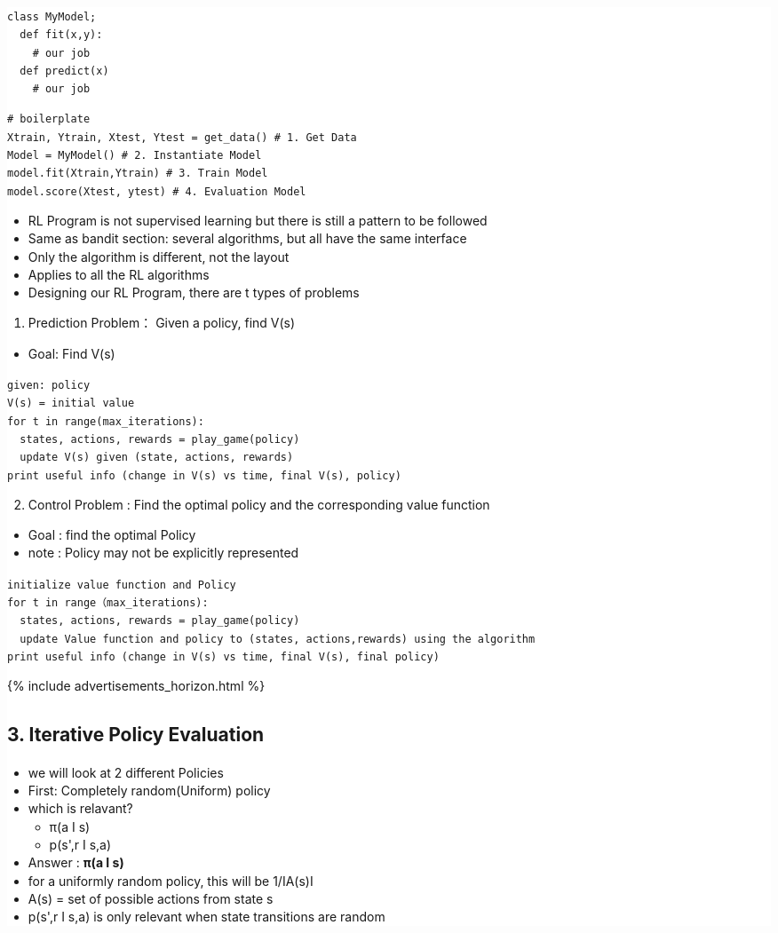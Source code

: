 ```
class MyModel;
  def fit(x,y):
    # our job
  def predict(x)
    # our job
```

```
# boilerplate
Xtrain, Ytrain, Xtest, Ytest = get_data() # 1. Get Data
Model = MyModel() # 2. Instantiate Model
model.fit(Xtrain,Ytrain) # 3. Train Model
model.score(Xtest, ytest) # 4. Evaluation Model
```

- RL Program is not supervised learning but there is still a pattern to be followed
- Same as bandit section: several algorithms, but all have the same interface
- Only the algorithm is different, not the layout
- Applies to all the RL algorithms
- Designing our RL Program, there are t types of problems
1. Prediction Problem： Given a policy, find V(s)
  - Goal: Find V(s)
```
given: policy
V(s) = initial value
for t in range(max_iterations):
  states, actions, rewards = play_game(policy)
  update V(s) given (state, actions, rewards)
print useful info (change in V(s) vs time, final V(s), policy)
```
2. Control Problem : Find the optimal policy and the corresponding value function
  - Goal : find the optimal Policy
  - note : Policy may not be explicitly represented
```
initialize value function and Policy
for t in range（max_iterations):
  states, actions, rewards = play_game(policy)
  update Value function and policy to (states, actions,rewards) using the algorithm
print useful info (change in V(s) vs time, final V(s), final policy)
```
{% include advertisements_horizon.html %}
## 3. Iterative Policy Evaluation
- we will look at 2 different Policies
- First: Completely random(Uniform) policy
- which is relavant?
  - π(a I s)
  - p(s',r I s,a)
- Answer : **π(a I s)**
- for a uniformly random policy, this will be 1/IA(s)I
- A(s) = set of possible actions from state s
- p(s',r I s,a) is only relevant when state transitions are random
